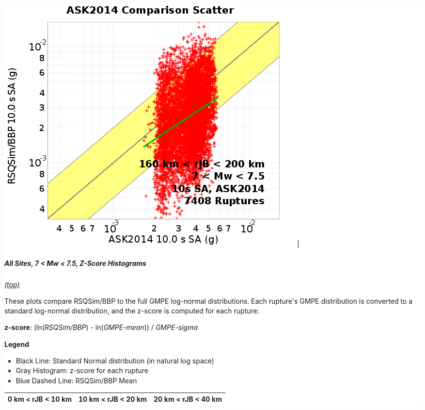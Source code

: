 ![Scatter Plot](resources/All_Sites_mag_7_7.5_dist_160_200_10s_ASK2014_scatter.png) |
##### All Sites, 7 < Mw < 7.5, Z-Score Histograms
*[(top)](#table-of-contents)*

These plots compare RSQSim/BBP to the full GMPE log-normal distributions. Each rupture's GMPE distribution is converted to a standard log-normal distribution, and the z-score is computed for each rupture:

**z-score**: (ln(*RSQSim/BBP*) - ln(*GMPE-mean*)) / *GMPE-sigma*

**Legend**
* Black Line: Standard Normal distribution (in natural log space)
* Gray Histogram: z-score for each rupture
* Blue Dashed Line: RSQSim/BBP Mean

| **0 km < rJB < 10 km** | **10 km < rJB < 20 km** | **20 km < rJB < 40 km** |
|-----|-----|-----|
